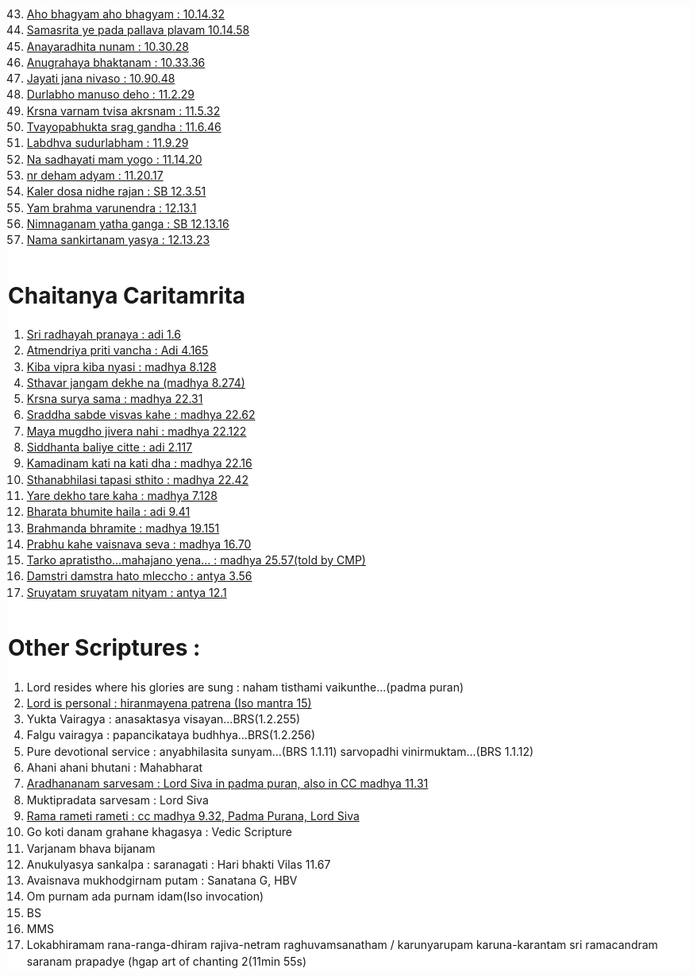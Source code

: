 43. [Aho bhagyam aho bhagyam : 10.14.32](https://vedabase.io/en/library/sb/10/14/32/)
44. [Samasrita ye pada pallava plavam 10.14.58](https://vedabase.io/en/library/sb/10/14/58/)
45. [Anayaradhita nunam : 10.30.28](https://vedabase.io/en/library/sb/10/30/28/)
46. [Anugrahaya bhaktanam : 10.33.36](https://vedabase.io/en/library/sb/10/33/36/)
47. [Jayati jana nivaso : 10.90.48](https://vedabase.io/en/library/sb/10/90/48/)
48. [Durlabho manuso deho : 11.2.29](https://vedabase.io/en/library/sb/11/2/29/)
49. [Krsna varnam tvisa akrsnam : 11.5.32](https://vedabase.io/en/library/sb/11/5/32/)
50. [Tvayopabhukta srag gandha : 11.6.46](https://vedabase.io/en/library/sb/11/6/46/)
51. [Labdhva sudurlabham : 11.9.29](https://vedabase.io/en/library/sb/11/9/29/)
52. [Na sadhayati mam yogo : 11.14.20](https://vedabase.io/en/library/sb/11/14/20/)
53. [nr deham adyam : 11.20.17](https://vedabase.io/en/library/sb/11/20/17/)
54. [Kaler dosa nidhe rajan : SB 12.3.51](https://vedabase.io/en/library/sb/12/3/51/)
55. [Yam brahma varunendra : 12.13.1](https://vedabase.io/en/library/sb/12/13/1/)
56. [Nimnaganam yatha ganga : SB 12.13.16](https://vedabase.io/en/library/sb/12/13/16/)
57. [Nama sankirtanam yasya : 12.13.23](https://vedabase.io/en/library/sb/12/13/23/)

# Chaitanya Caritamrita

1. [Sri radhayah pranaya : adi 1.6](https://vedabase.io/en/library/cc/adi/1/6/)
2. [Atmendriya priti vancha : Adi 4.165](https://vedabase.io/en/library/cc/adi/4/165/)
3. [Kiba vipra kiba nyasi : madhya 8.128](https://vedabase.io/en/library/cc/madhya/8/128/)
4. [Sthavar jangam dekhe na (madhya 8.274)](https://vedabase.io/en/library/cc/madhya/8/274/)
5. [Krsna surya sama : madhya 22.31](https://vedabase.io/en/library/cc/madhya/22/31/)
6. [Sraddha sabde visvas kahe : madhya 22.62](https://vedabase.io/en/library/cc/madhya/22/62/)
7. [Maya mugdho jivera nahi : madhya 22.122](https://vedabase.io/en/library/cc/madhya/22/122/)
8. [Siddhanta baliye citte : adi 2.117](https://vedabase.io/en/library/cc/adi/2/117/)
9. [Kamadinam kati na kati dha : madhya 22.16](https://vedabase.io/en/library/cc/madhya/22/16/)
10. [Sthanabhilasi tapasi sthito : madhya 22.42](https://vedabase.io/en/library/cc/madhya/22/42/)
11. [Yare dekho tare kaha : madhya 7.128](https://vedabase.io/en/library/cc/madhya/7/128/)
12. [Bharata bhumite haila : adi 9.41](https://vedabase.io/en/library/cc/adi/9/41/)
13. [Brahmanda bhramite : madhya 19.151](https://vedabase.io/en/library/cc/madhya/19/151/)
14. [Prabhu kahe vaisnava seva : madhya 16.70](https://vedabase.io/en/library/cc/madhya/16/70/)
15. [Tarko apratistho...mahajano yena… : madhya 25.57(told by CMP)](https://vedabase.io/en/library/cc/madhya/25/57/)
16. [Damstri damstra hato mleccho : antya 3.56](https://vedabase.io/en/library/cc/antya/3/56/)
17. [Sruyatam sruyatam nityam : antya 12.1](https://vedabase.io/en/library/cc/antya/12/1/)

# Other Scriptures :

1. Lord resides where his glories are sung : naham tisthami vaikunthe...(padma
puran)
2. [Lord is personal : hiranmayena patrena (Iso mantra 15)](https://vedabase.io/en/library/iso/15/)
3. Yukta Vairagya : anasaktasya visayan...BRS(1.2.255)
4. Falgu vairagya : papancikataya budhhya...BRS(1.2.256)
5. Pure devotional service : anyabhilasita sunyam...(BRS 1.1.11) sarvopadhi
vinirmuktam...(BRS 1.1.12)
6. Ahani ahani bhutani : Mahabharat
7. [Aradhananam sarvesam : Lord Siva in padma puran, also in CC madhya 11.31](https://vedabase.io/en/library/cc/madhya/11/31/)
8. Muktipradata sarvesam : Lord Siva
9. [Rama rameti rameti : cc madhya 9.32, Padma Purana, Lord Siva](https://vedabase.io/en/library/cc/madhya/9/32/)
10. Go koti danam grahane khagasya : Vedic Scripture
11. Varjanam bhava bijanam
12. Anukulyasya sankalpa : saranagati : Hari bhakti Vilas 11.67
13. Avaisnava mukhodgirnam putam : Sanatana G, HBV
14. Om purnam ada purnam idam(Iso invocation)
15. BS
16. MMS
17. Lokabhiramam rana-ranga-dhiram rajiva-netram raghuvamsanatham /
karunyarupam karuna-karantam sri ramacandram saranam prapadye (hgap art of
chanting 2(11min 55s)